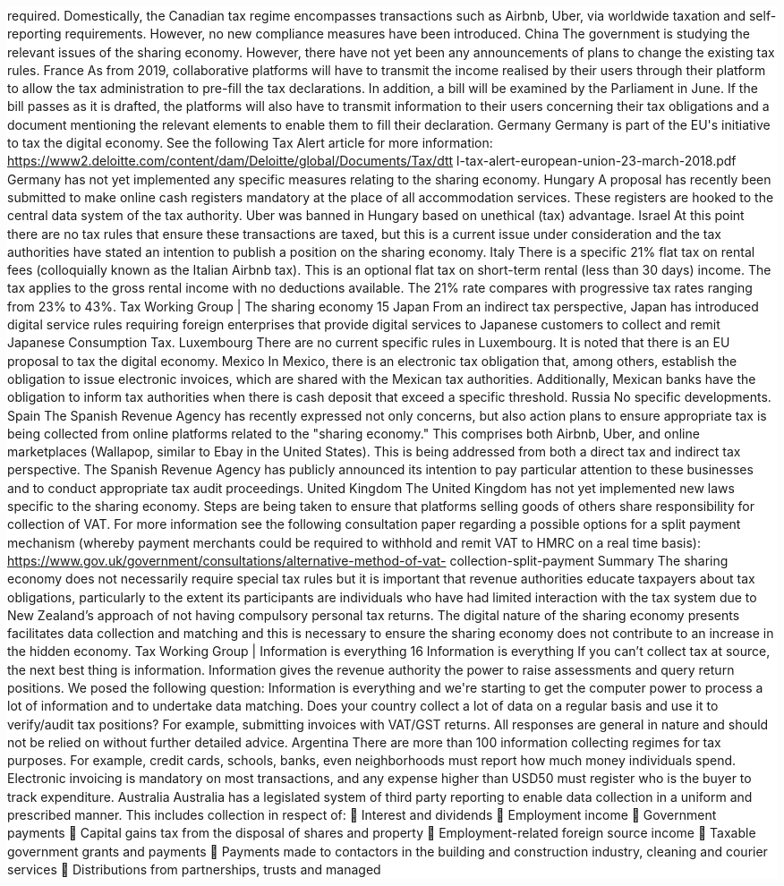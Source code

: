 required. Domestically, the Canadian tax regime encompasses transactions such as Airbnb, Uber, via worldwide taxation and self-reporting requirements. However, no new compliance measures have been introduced. China The government is studying the relevant issues of the sharing economy. However, there have not yet been any announcements of plans to change the existing tax rules. France As from 2019, collaborative platforms will have to transmit the income realised by their users through their platform to allow the tax administration to pre-fill the tax declarations. In addition, a bill will be examined by the Parliament in June. If the bill passes as it is drafted, the platforms will also have to transmit information to their users concerning their tax obligations and a document mentioning the relevant elements to enable them to fill their declaration. Germany Germany is part of the EU's initiative to tax the digital economy. See the following Tax Alert article for more information: https://www2.deloitte.com/content/dam/Deloitte/global/Documents/Tax/dtt l-tax-alert-european-union-23-march-2018.pdf Germany has not yet implemented any specific measures relating to the sharing economy. Hungary A proposal has recently been submitted to make online cash registers mandatory at the place of all accommodation services. These registers are hooked to the central data system of the tax authority. Uber was banned in Hungary based on unethical (tax) advantage. Israel At this point there are no tax rules that ensure these transactions are taxed, but this is a current issue under consideration and the tax authorities have stated an intention to publish a position on the sharing economy. Italy There is a specific 21% flat tax on rental fees (colloquially known as the Italian Airbnb tax). This is an optional flat tax on short-term rental (less than 30 days) income. The tax applies to the gross rental income with no deductions available. The 21% rate compares with progressive tax rates ranging from 23% to 43%. Tax Working Group | The sharing economy 15 Japan From an indirect tax perspective, Japan has introduced digital service rules requiring foreign enterprises that provide digital services to Japanese customers to collect and remit Japanese Consumption Tax. Luxembourg There are no current specific rules in Luxembourg. It is noted that there is an EU proposal to tax the digital economy. Mexico In Mexico, there is an electronic tax obligation that, among others, establish the obligation to issue electronic invoices, which are shared with the Mexican tax authorities. Additionally, Mexican banks have the obligation to inform tax authorities when there is cash deposit that exceed a specific threshold. Russia No specific developments. Spain The Spanish Revenue Agency has recently expressed not only concerns, but also action plans to ensure appropriate tax is being collected from online platforms related to the "sharing economy." This comprises both Airbnb, Uber, and online marketplaces (Wallapop, similar to Ebay in the United States). This is being addressed from both a direct tax and indirect tax perspective. The Spanish Revenue Agency has publicly announced its intention to pay particular attention to these businesses and to conduct appropriate tax audit proceedings. United Kingdom The United Kingdom has not yet implemented new laws specific to the sharing economy. Steps are being taken to ensure that platforms selling goods of others share responsibility for collection of VAT. For more information see the following consultation paper regarding a possible options for a split payment mechanism (whereby payment merchants could be required to withhold and remit VAT to HMRC on a real time basis): https://www.gov.uk/government/consultations/alternative-method-of-vat- collection-split-payment Summary The sharing economy does not necessarily require special tax rules but it is important that revenue authorities educate taxpayers about tax obligations, particularly to the extent its participants are individuals who have had limited interaction with the tax system due to New Zealand’s approach of not having compulsory personal tax returns. The digital nature of the sharing economy presents facilitates data collection and matching and this is necessary to ensure the sharing economy does not contribute to an increase in the hidden economy. Tax Working Group | Information is everything 16 Information is everything If you can’t collect tax at source, the next best thing is information. Information gives the revenue authority the power to raise assessments and query return positions. We posed the following question: Information is everything and we're starting to get the computer power to process a lot of information and to undertake data matching. Does your country collect a lot of data on a regular basis and use it to verify/audit tax positions? For example, submitting invoices with VAT/GST returns. All responses are general in nature and should not be relied on without further detailed advice. Argentina There are more than 100 information collecting regimes for tax purposes. For example, credit cards, schools, banks, even neighborhoods must report how much money individuals spend. Electronic invoicing is mandatory on most transactions, and any expense higher than USD50 must register who is the buyer to track expenditure. Australia Australia has a legislated system of third party reporting to enable data collection in a uniform and prescribed manner. This includes collection in respect of:  Interest and dividends  Employment income  Government payments  Capital gains tax from the disposal of shares and property  Employment-related foreign source income  Taxable government grants and payments  Payments made to contactors in the building and construction industry, cleaning and courier services  Distributions from partnerships, trusts and managed